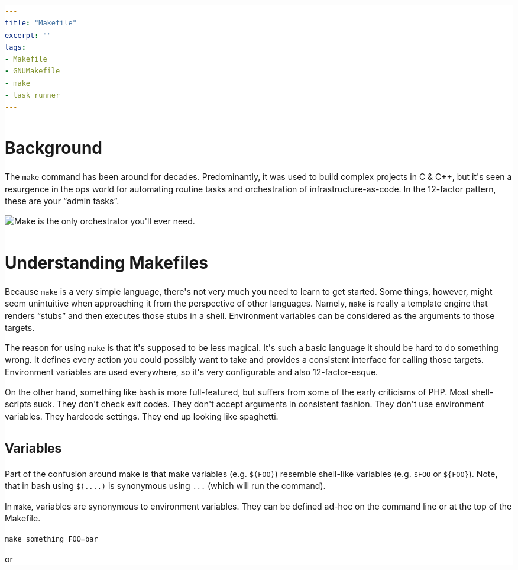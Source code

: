 ```yaml
---
title: "Makefile"
excerpt: ""
tags:
- Makefile
- GNUMakefile
- make
- task runner
---
```

# Background

The `make` command has been around for decades. Predominantly, it was used to build complex projects in C & C++, but it's seen a resurgence in the ops world for automating routine tasks and orchestration of infrastructure-as-code. In the 12-factor pattern, these are your “admin tasks”.

![Make is the only orchestrator you'll ever need.](/assets/4132caf-image_3.png)

# Understanding Makefiles

Because `make` is a very simple language, there's not very much you need to learn to get started. Some things, however, might seem unintuitive when approaching it from the perspective of other languages. Namely, `make` is really a template engine that renders “stubs” and then executes those stubs in a shell. Environment variables can be considered as the arguments to those targets.

The reason for using `make` is that it's supposed to be less magical. It's such a basic language it should be hard to do something wrong. It defines every action you could possibly want to take and provides a consistent interface for calling those targets. Environment variables are used everywhere, so it's very configurable and also 12-factor-esque.

On the other hand, something like `bash` is more full-featured, but suffers from some of the early criticisms of PHP. Most shell-scripts suck. They don't check exit codes. They don't accept arguments in consistent fashion. They don't use environment variables. They hardcode settings. They end up looking like spaghetti.


## Variables

Part of the confusion around make is that make variables (e.g. `$(FOO)`) resemble shell-like variables (e.g. `$FOO` or `${FOO}`).  Note, that in bash using  `$(....)` is synonymous using ``...`` (which will run the command).

In `make`, variables are synonymous to environment variables. They can be defined ad-hoc on the command line or at the top of the Makefile.

```
make something FOO=bar
```

or
